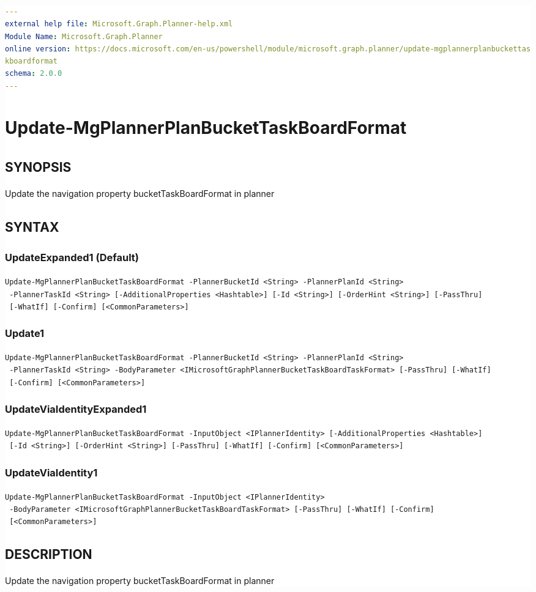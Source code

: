 ```yaml
---
external help file: Microsoft.Graph.Planner-help.xml
Module Name: Microsoft.Graph.Planner
online version: https://docs.microsoft.com/en-us/powershell/module/microsoft.graph.planner/update-mgplannerplanbuckettaskboardformat
schema: 2.0.0
---
```


# Update-MgPlannerPlanBucketTaskBoardFormat

## SYNOPSIS
Update the navigation property bucketTaskBoardFormat in planner

## SYNTAX

### UpdateExpanded1 (Default)
```
Update-MgPlannerPlanBucketTaskBoardFormat -PlannerBucketId <String> -PlannerPlanId <String>
 -PlannerTaskId <String> [-AdditionalProperties <Hashtable>] [-Id <String>] [-OrderHint <String>] [-PassThru]
 [-WhatIf] [-Confirm] [<CommonParameters>]
```

### Update1
```
Update-MgPlannerPlanBucketTaskBoardFormat -PlannerBucketId <String> -PlannerPlanId <String>
 -PlannerTaskId <String> -BodyParameter <IMicrosoftGraphPlannerBucketTaskBoardTaskFormat> [-PassThru] [-WhatIf]
 [-Confirm] [<CommonParameters>]
```

### UpdateViaIdentityExpanded1
```
Update-MgPlannerPlanBucketTaskBoardFormat -InputObject <IPlannerIdentity> [-AdditionalProperties <Hashtable>]
 [-Id <String>] [-OrderHint <String>] [-PassThru] [-WhatIf] [-Confirm] [<CommonParameters>]
```

### UpdateViaIdentity1
```
Update-MgPlannerPlanBucketTaskBoardFormat -InputObject <IPlannerIdentity>
 -BodyParameter <IMicrosoftGraphPlannerBucketTaskBoardTaskFormat> [-PassThru] [-WhatIf] [-Confirm]
 [<CommonParameters>]
```

## DESCRIPTION
Update the navigation property bucketTaskBoardFormat in planner
